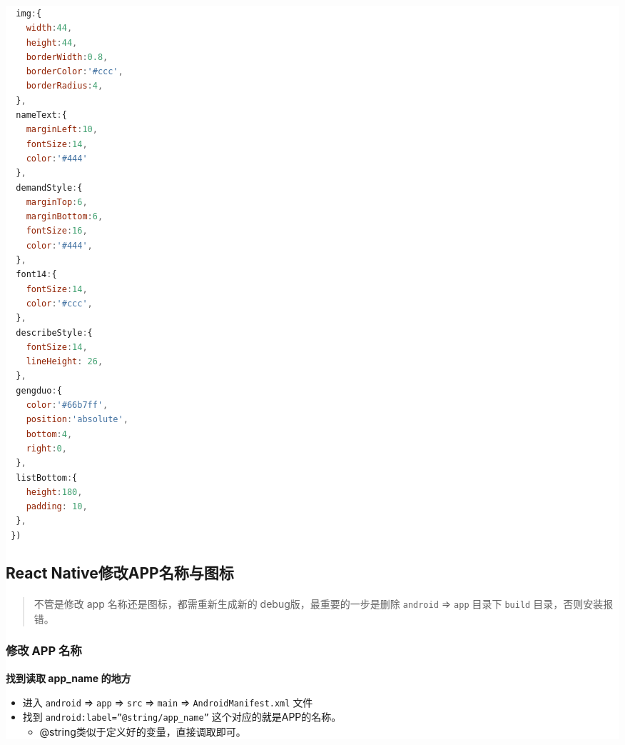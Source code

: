 ```jsx
  img:{
    width:44,
    height:44,
    borderWidth:0.8,
    borderColor:'#ccc',
    borderRadius:4,
  },
  nameText:{
    marginLeft:10,
    fontSize:14,
    color:'#444'
  },
  demandStyle:{
    marginTop:6,
    marginBottom:6,
    fontSize:16,
    color:'#444',
  },
  font14:{
    fontSize:14,
    color:'#ccc',
  },
  describeStyle:{
    fontSize:14,
    lineHeight: 26,
  },
  gengduo:{
    color:'#66b7ff',
    position:'absolute',
    bottom:4,
    right:0,
  },
  listBottom:{
    height:180,
    padding: 10,
  },
 })
```

 

## React Native修改APP名称与图标

> 不管是修改 app 名称还是图标，都需重新生成新的 debug版，最重要的一步是删除 `android` => `app` 目录下 `build` 目录，否则安装报错。

### 修改 APP 名称

**找到读取 app_name 的地方**

- 进入 `android` => `app` => `src` => `main` => `AndroidManifest.xml` 文件
- 找到 `android:label=”@string/app_name”` 这个对应的就是APP的名称。
  - @string类似于定义好的变量，直接调取即可。
